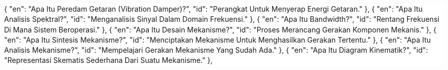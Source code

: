 { "en": "Apa Itu Peredam Getaran (Vibration Damper)?", "id": "Perangkat Untuk Menyerap Energi Getaran." },
{ "en": "Apa Itu Analisis Spektral?", "id": "Menganalisis Sinyal Dalam Domain Frekuensi." },
{ "en": "Apa Itu Bandwidth?", "id": "Rentang Frekuensi Di Mana Sistem Beroperasi." },
{ "en": "Apa Itu Desain Mekanisme?", "id": "Proses Merancang Gerakan Komponen Mekanis." },
{ "en": "Apa Itu Sintesis Mekanisme?", "id": "Menciptakan Mekanisme Untuk Menghasilkan Gerakan Tertentu." },
{ "en": "Apa Itu Analisis Mekanisme?", "id": "Mempelajari Gerakan Mekanisme Yang Sudah Ada." },
{ "en": "Apa Itu Diagram Kinematik?", "id": "Representasi Skematis Sederhana Dari Suatu Mekanisme." },

